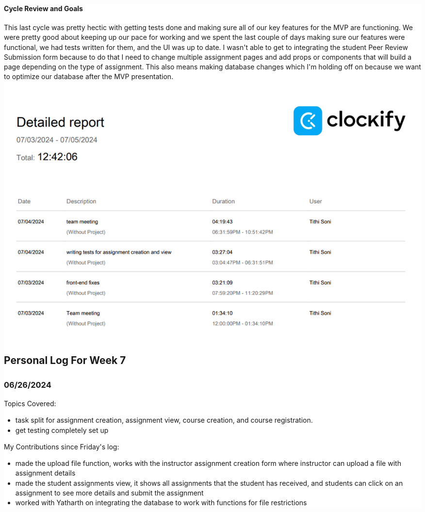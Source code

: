 #### Cycle Review and Goals

This last cycle was pretty hectic with getting tests done and making sure all of our key features for the MVP are functioning. We were pretty good about keeping up our pace for working and we spent the last couple of days making sure our features were functional, we had tests written for them, and the UI was up to date. I wasn't able to get to integrating the student Peer Review Submission form because to do that I need to change multiple assignment pages and add props or components that will build a page depending on the type of assignment. This also means making database changes which I'm holding off on because we want to optimize our database after the MVP presentation.

![week 8.2 time tracking](img/week8.2.png)

## Personal Log For Week 7

### 06/26/2024

Topics Covered:

* task split for assignment creation, assignment view, course creation, and course registration.
* get testing completely set up

My Contributions since Friday's log:
* made the upload file function, works with the instructor assignment creation form where instructor can upload a file with assignment details
* made the student assignments view, it shows all assignments that the student has received, and students can click on an assignment to see more details and submit the assignment
* worked with Yatharth on integrating the database to work with functions for file restrictions 
